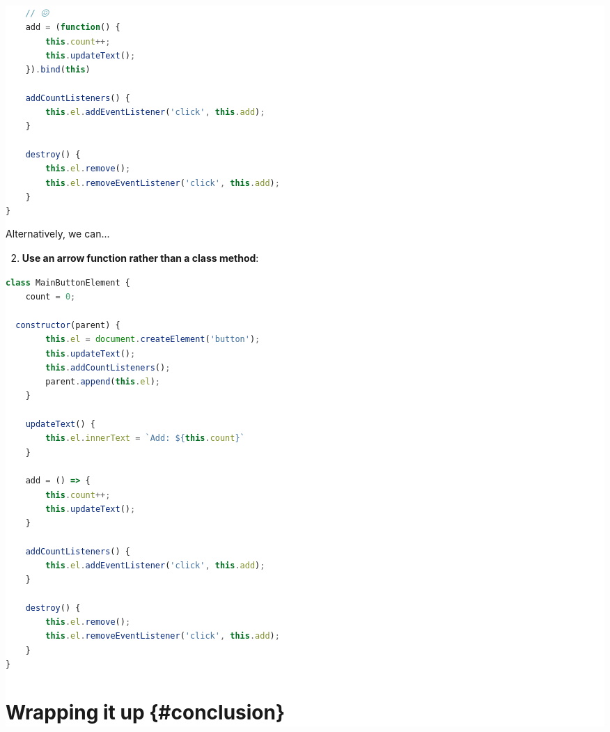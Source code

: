 ```javascript
    // 😖
	add = (function() {
		this.count++;
		this.updateText();
	}).bind(this)

	addCountListeners() {
		this.el.addEventListener('click', this.add);
	}

	destroy() {
		this.el.remove();
		this.el.removeEventListener('click', this.add);
	}
}
```

Alternatively, we can...

2. **Use an arrow function rather than a class method**:

```javascript
class MainButtonElement {
	count = 0;

  constructor(parent) {
    	this.el = document.createElement('button');
		this.updateText();
        this.addCountListeners();
		parent.append(this.el);
	}

	updateText() {
		this.el.innerText = `Add: ${this.count}`
	}

	add = () => {
		this.count++;
		this.updateText();
	}

	addCountListeners() {
		this.el.addEventListener('click', this.add);
	}

	destroy() {
		this.el.remove();
		this.el.removeEventListener('click', this.add);
	}
}
```

# Wrapping it up {#conclusion}
